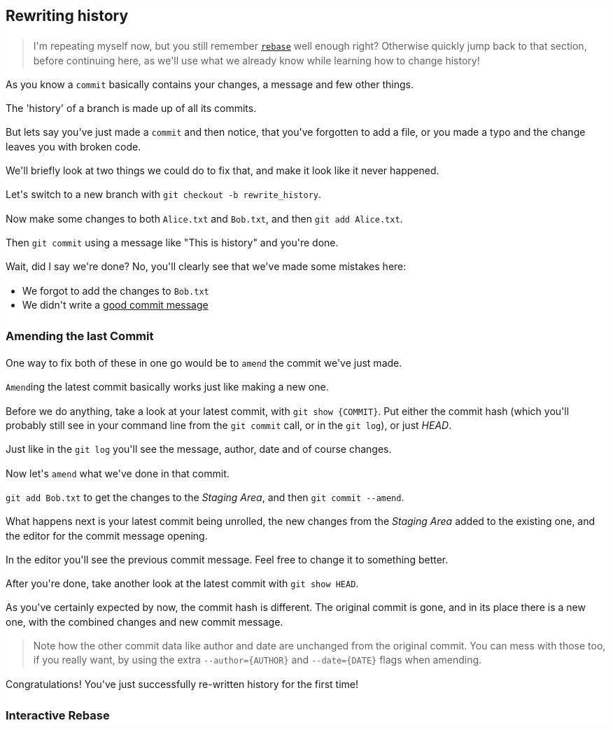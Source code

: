 ## Rewriting history
> I'm repeating myself now, but you still remember [`rebase`](#rebasing) well enough right? Otherwise quickly jump back to that section, before continuing here, as we'll use what we already know while learning how to change history!

As you know a `commit` basically contains your changes, a message and few other things. 

The 'history' of a branch is made up of all its commits. 

But lets say you've just made a `commit` and then notice, that you've forgotten to add a file, or you made a typo and the change leaves you with broken code. 

We'll briefly look at two things we could do to fix that, and make it look like it never happened. 

Let's switch to a new branch with `git checkout -b rewrite_history`. 

Now make some changes to both `Alice.txt` and `Bob.txt`, and then `git add Alice.txt`. 

Then `git commit` using a message like "This is history" and you're done. 

Wait, did I say we're done? No, you'll clearly see that we've made some mistakes here: 

* We forgot to add the changes to `Bob.txt`
* We didn't write a [good commit message](https://chris.beams.io/posts/git-commit/)


### Amending the last Commit
One way to fix both of these in one go would be to `amend` the commit we've just made. 

`Amend`ing the latest commit basically works just like making a new one. 

Before we do anything, take a look at your latest commit, with `git show {COMMIT}`. Put either the commit hash (which you'll probably still see in your command line from the `git commit` call, or in the `git log`), or just _HEAD_.

Just like in the `git log` you'll see the message, author, date and of course changes. 

Now let's `amend` what we've done in that commit. 

`git add Bob.txt` to get the changes to the _Staging Area_, and then `git commit --amend`. 

What happens next is your latest commit being unrolled, the new changes from the _Staging Area_ added to the existing one, and the editor for the commit message opening. 

In the editor you'll see the previous commit message. 
Feel free to change it to something better. 

After you're done, take another look at the latest commit with `git show HEAD`.

As you've certainly expected by now, the commit hash is different. The original commit is gone, and in its place there is a new one, with the combined changes and new commit message. 

> Note how the other commit data like author and date are unchanged from the original commit. You can mess with those too, if you really want, by using the extra `--author={AUTHOR}` and `--date={DATE}` flags when amending. 

Congratulations! You've just successfully re-written history for the first time! 

### Interactive Rebase
